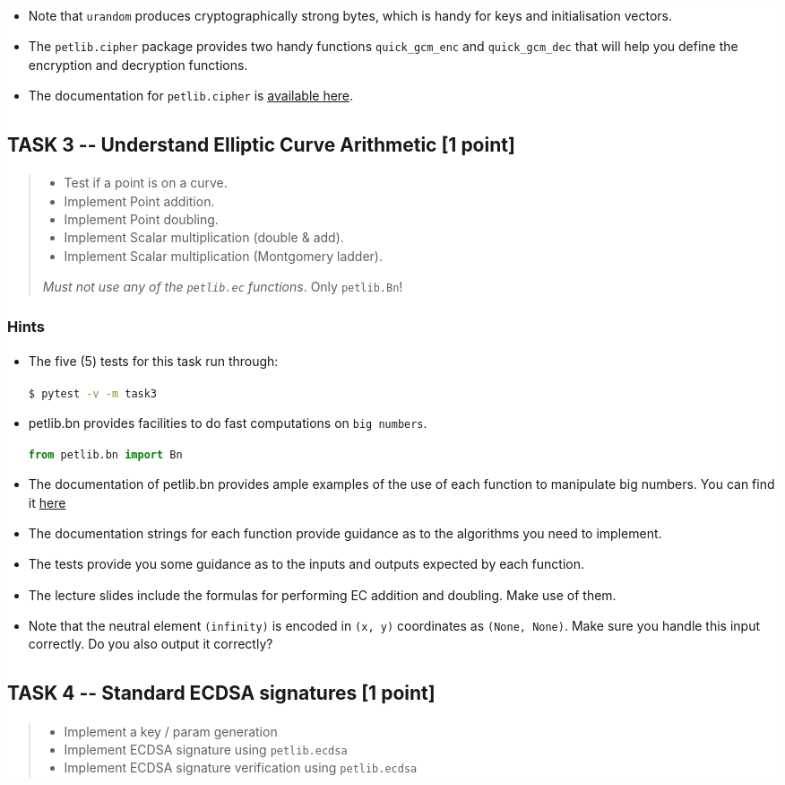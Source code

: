 - Note that `urandom` produces cryptographically strong bytes, which is handy for keys and initialisation vectors.

- The `petlib.cipher` package provides two handy functions `quick_gcm_enc` and `quick_gcm_dec` that will help you
define the encryption and decryption functions.

- The documentation for `petlib.cipher` is [available here](http://petlib.readthedocs.org/en/latest/index.html#module-petlib-cipher).


## TASK 3 -- Understand Elliptic Curve Arithmetic \[1 point\]
> - Test if a point is on a curve.
> - Implement Point addition.
> - Implement Point doubling.
> - Implement Scalar multiplication (double & add).
> - Implement Scalar multiplication (Montgomery ladder).
> 
> *Must not use any of the `petlib.ec` functions*. Only `petlib.Bn`!

### Hints
- The five (5) tests for this task run through:

    ```sh
    $ pytest -v -m task3
    ```

- petlib.bn provides facilities to do fast computations on `big numbers`.

    ```python
    from petlib.bn import Bn
    ```

- The documentation of petlib.bn provides ample examples of the use of each function to manipulate big numbers.
You can find it [here](http://petlib.readthedocs.org/en/latest/index.html#module-petlib-bn)

- The documentation strings for each function provide guidance as to the algorithms you need to implement. 

- The tests provide you some guidance as to the inputs and outputs expected by each function.

- The lecture slides include the formulas for performing EC addition and doubling.
Make use of them.

- Note that the neutral element `(infinity)` is encoded in `(x, y)` coordinates as `(None, None)`.
Make sure you handle this input correctly.
Do you also output it correctly?

## TASK 4 -- Standard ECDSA signatures \[1 point\]
> - Implement a key / param generation 
> - Implement ECDSA signature using `petlib.ecdsa`
> - Implement ECDSA signature verification using `petlib.ecdsa`

